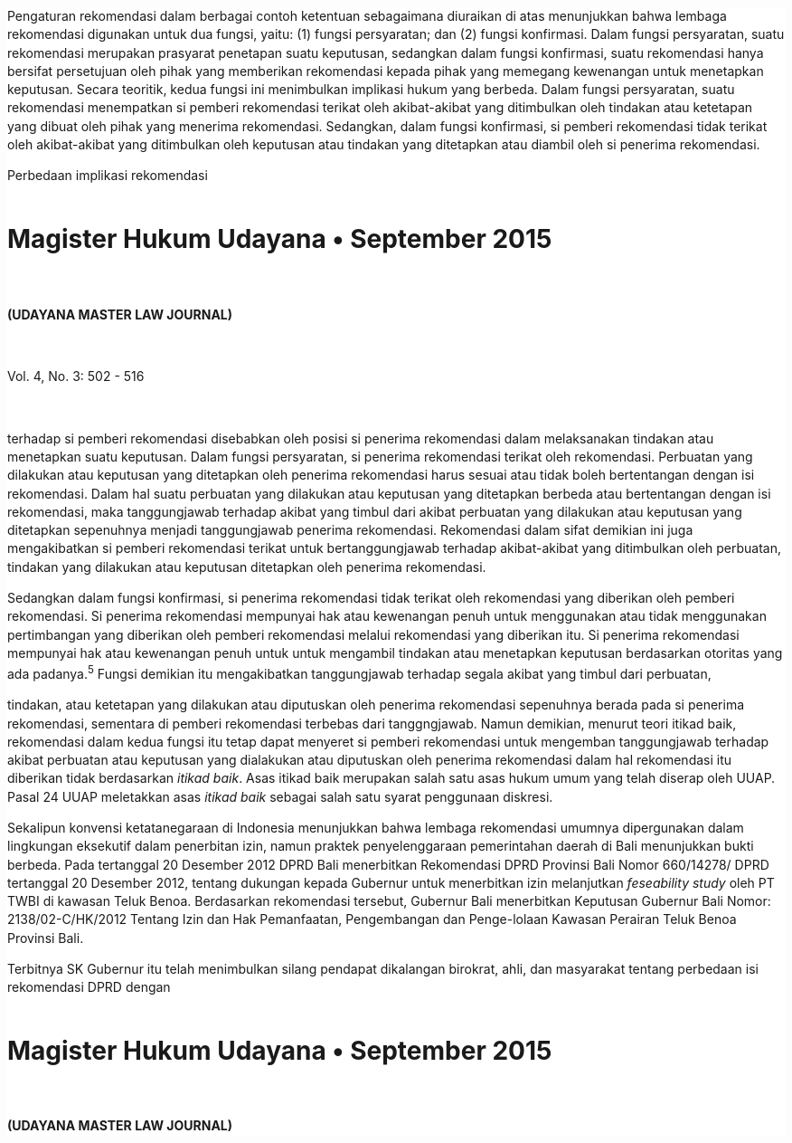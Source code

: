 <p><span class="font6">Pengaturan rekomendasi dalam berbagai contoh ketentuan sebagaimana diuraikan di atas menunjukkan bahwa lembaga rekomendasi digunakan untuk dua fungsi, yaitu: (1) fungsi persyaratan; dan (2) fungsi konfirmasi. Dalam fungsi persyaratan, suatu rekomendasi merupakan prasyarat penetapan suatu keputusan, sedangkan dalam fungsi konfirmasi, suatu rekomendasi hanya bersifat persetujuan oleh pihak yang memberikan rekomendasi kepada pihak yang memegang kewenangan untuk menetapkan keputusan. Secara teoritik, kedua fungsi ini menimbulkan implikasi hukum yang berbeda. Dalam fungsi persyaratan, suatu rekomendasi menempatkan si pemberi rekomendasi terikat oleh akibat-akibat yang ditimbulkan oleh tindakan atau ketetapan yang dibuat oleh pihak yang menerima rekomendasi. Sedangkan, dalam fungsi konfirmasi, si pemberi rekomendasi tidak terikat oleh akibat-akibat yang ditimbulkan oleh keputusan atau tindakan yang ditetapkan atau diambil oleh si penerima rekomendasi.</span></p>
<p><span class="font6">Perbedaan implikasi rekomendasi</span></p>
<div>
<h1><a name="bookmark28"></a><span class="font2" style="font-weight:bold;"><a name="bookmark29"></a>Magister Hukum Udayana </span><span class="font4">• September 2015</span></h1>
</div><br clear="all">
<div>
<p><span class="font1" style="font-weight:bold;">(UDAYANA MASTER LAW JOURNAL)</span></p>
</div><br clear="all">
<div>
<p><span class="font5">Vol. 4, No. 3: 502 - 516</span></p>
</div><br clear="all">
<p><span class="font6">terhadap si pemberi rekomendasi disebabkan oleh posisi si penerima rekomendasi dalam melaksanakan tindakan atau menetapkan suatu keputusan. Dalam fungsi persyaratan, si penerima rekomendasi terikat oleh rekomendasi. Perbuatan yang dilakukan atau keputusan yang ditetapkan oleh penerima rekomendasi harus sesuai atau tidak boleh bertentangan dengan isi rekomendasi. Dalam hal suatu perbuatan yang dilakukan atau keputusan yang ditetapkan berbeda atau bertentangan dengan isi rekomendasi, maka tanggungjawab terhadap akibat yang timbul dari akibat perbuatan yang dilakukan atau keputusan yang ditetapkan sepenuhnya menjadi tanggungjawab penerima rekomendasi. Rekomendasi dalam sifat demikian ini juga mengakibatkan si pemberi rekomendasi terikat untuk bertanggungjawab terhadap akibat-akibat yang ditimbulkan oleh perbuatan, tindakan yang dilakukan atau keputusan ditetapkan oleh penerima rekomendasi.</span></p>
<p><span class="font6">Sedangkan dalam fungsi konfirmasi, si penerima rekomendasi tidak terikat oleh rekomendasi yang diberikan oleh pemberi rekomendasi. Si penerima rekomendasi mempunyai hak atau kewenangan penuh untuk menggunakan atau tidak menggunakan pertimbangan yang diberikan oleh pemberi rekomendasi melalui rekomendasi yang diberikan itu. Si penerima rekomendasi mempunyai hak atau kewenangan penuh untuk untuk mengambil tindakan atau menetapkan keputusan berdasarkan otoritas yang ada padanya.<sup>5</sup> Fungsi demikian itu mengakibatkan tanggungjawab terhadap segala akibat yang timbul dari perbuatan,</span></p>
<p><span class="font6">tindakan, atau ketetapan yang dilakukan atau diputuskan oleh penerima rekomendasi sepenuhnya berada pada si penerima rekomendasi, sementara di pemberi rekomendasi terbebas dari tanggngjawab. Namun demikian, menurut teori itikad baik, rekomendasi dalam kedua fungsi itu tetap dapat menyeret si pemberi rekomendasi untuk mengemban tanggungjawab terhadap akibat perbuatan atau keputusan yang dialakukan atau diputuskan oleh penerima rekomendasi dalam hal rekomendasi itu diberikan tidak berdasarkan </span><span class="font6" style="font-style:italic;">itikad baik</span><span class="font6">. Asas itikad baik merupakan salah satu asas hukum umum yang telah diserap oleh UUAP. Pasal 24 UUAP meletakkan asas </span><span class="font6" style="font-style:italic;">itikad baik</span><span class="font6"> sebagai salah satu syarat penggunaan diskresi.</span></p>
<p><span class="font6">Sekalipun konvensi ketatanegaraan di Indonesia menunjukkan bahwa lembaga rekomendasi umumnya dipergunakan dalam lingkungan eksekutif dalam penerbitan izin, namun praktek penyelenggaraan pemerintahan daerah di Bali menunjukkan bukti berbeda. Pada tertanggal 20 Desember 2012 DPRD Bali menerbitkan Rekomendasi DPRD Provinsi Bali Nomor 660/14278/ DPRD tertanggal 20 Desember 2012, tentang dukungan kepada Gubernur untuk menerbitkan izin melanjutkan </span><span class="font6" style="font-style:italic;">feseability study</span><span class="font6"> oleh PT TWBI di kawasan Teluk Benoa. Berdasarkan rekomendasi tersebut, Gubernur Bali menerbitkan Keputusan Gubernur Bali Nomor: 2138/02-C/HK/2012 Tentang Izin dan Hak Pemanfaatan, Pengembangan dan Penge-lolaan Kawasan Perairan Teluk Benoa Provinsi Bali.</span></p>
<p><span class="font6">Terbitnya SK Gubernur itu telah menimbulkan silang pendapat dikalangan birokrat, ahli, dan masyarakat tentang perbedaan isi rekomendasi DPRD dengan</span></p>
<div>
<h1><a name="bookmark30"></a><span class="font2" style="font-weight:bold;"><a name="bookmark31"></a>Magister Hukum Udayana </span><span class="font4">• September 2015</span></h1>
</div><br clear="all">
<div>
<p><span class="font1" style="font-weight:bold;">(UDAYANA MASTER LAW JOURNAL)</span></p>